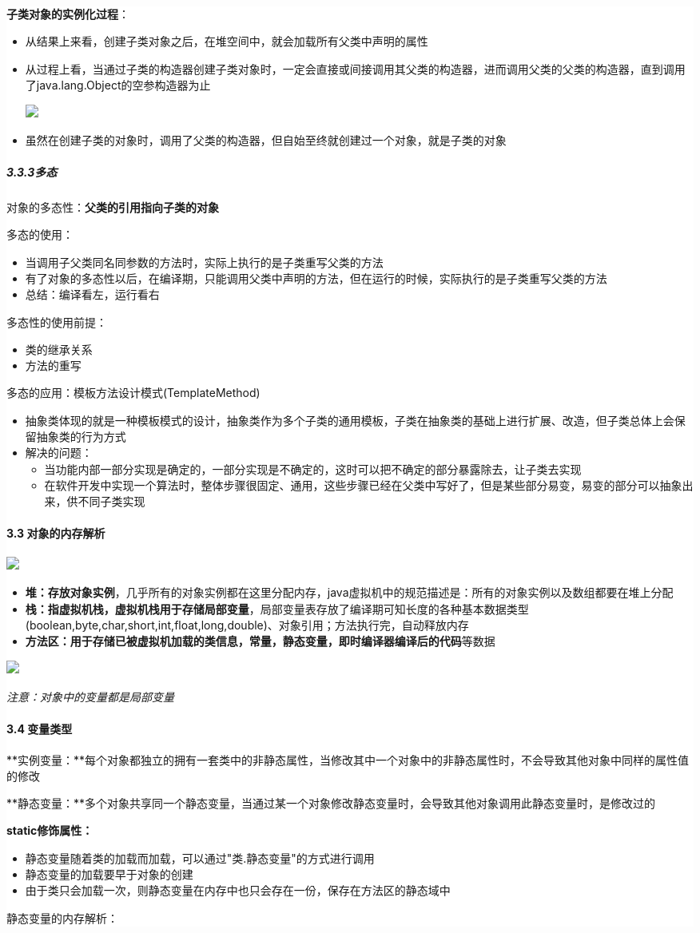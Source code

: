 **子类对象的实例化过程**：

+ 从结果上来看，创建子类对象之后，在堆空间中，就会加载所有父类中声明的属性

+ 从过程上看，当通过子类的构造器创建子类对象时，一定会直接或间接调用其父类的构造器，进而调用父类的父类的构造器，直到调用了java.lang.Object的空参构造器为止

  ![](C:\Users\86198\Desktop\JavaEE\Java基础复习\image\super.jpg)

+ 虽然在创建子类的对象时，调用了父类的构造器，但自始至终就创建过一个对象，就是子类的对象

##### 3.3.3多态

对象的多态性：**父类的引用指向子类的对象**

多态的使用：

+ 当调用子父类同名同参数的方法时，实际上执行的是子类重写父类的方法
+ 有了对象的多态性以后，在编译期，只能调用父类中声明的方法，但在运行的时候，实际执行的是子类重写父类的方法
+ 总结：编译看左，运行看右

多态性的使用前提：

+ 类的继承关系
+ 方法的重写

多态的应用：模板方法设计模式(TemplateMethod)

+ 抽象类体现的就是一种模板模式的设计，抽象类作为多个子类的通用模板，子类在抽象类的基础上进行扩展、改造，但子类总体上会保留抽象类的行为方式
+ 解决的问题：
  + 当功能内部一部分实现是确定的，一部分实现是不确定的，这时可以把不确定的部分暴露除去，让子类去实现
  + 在软件开发中实现一个算法时，整体步骤很固定、通用，这些步骤已经在父类中写好了，但是某些部分易变，易变的部分可以抽象出来，供不同子类实现

#### 3.3 对象的内存解析

![](C:\Users\86198\Desktop\JavaEE\Java基础复习\image\MemoryStruct.jpg)

+ **堆：存放对象实例**，几乎所有的对象实例都在这里分配内存，java虚拟机中的规范描述是：所有的对象实例以及数组都要在堆上分配
+ **栈：**指虚拟机栈，虚拟机栈**用于存储局部变量**，局部变量表存放了编译期可知长度的各种基本数据类型(boolean,byte,char,short,int,float,long,double)、对象引用；方法执行完，自动释放内存
+ **方法区：**用于存储已被虚拟机加载的**类信息，常量，静态变量，即时编译器编译后的代码**等数据

![](C:\Users\86198\Desktop\JavaEE\Java基础复习\image\object.jpg)

*注意：对象中的变量都是局部变量*

#### 3.4 变量类型

**实例变量：**每个对象都独立的拥有一套类中的非静态属性，当修改其中一个对象中的非静态属性时，不会导致其他对象中同样的属性值的修改

**静态变量：**多个对象共享同一个静态变量，当通过某一个对象修改静态变量时，会导致其他对象调用此静态变量时，是修改过的

**static修饰属性：**

+ 静态变量随着类的加载而加载，可以通过"类.静态变量"的方式进行调用
+ 静态变量的加载要早于对象的创建
+ 由于类只会加载一次，则静态变量在内存中也只会存在一份，保存在方法区的静态域中

静态变量的内存解析：
